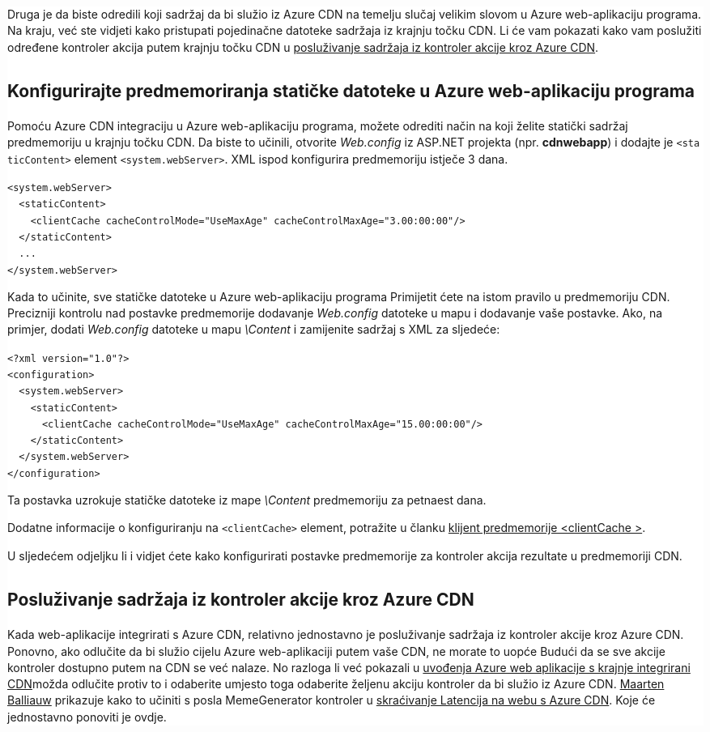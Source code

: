 Druga je da biste odredili koji sadržaj da bi služio iz Azure CDN na temelju slučaj velikim slovom u Azure web-aplikaciju programa. Na kraju, već ste vidjeti kako pristupati pojedinačne datoteke sadržaja iz krajnju točku CDN. Li će vam pokazati kako vam poslužiti određene kontroler akcija putem krajnju točku CDN u [posluživanje sadržaja iz kontroler akcije kroz Azure CDN](#serve-content-from-controller-actions-through-azure-cdn).

## <a name="configure-caching-options-for-static-files-in-your-azure-web-app"></a>Konfigurirajte predmemoriranja statičke datoteke u Azure web-aplikaciju programa ##

Pomoću Azure CDN integraciju u Azure web-aplikaciju programa, možete odrediti način na koji želite statički sadržaj predmemoriju u krajnju točku CDN. Da biste to učinili, otvorite *Web.config* iz ASP.NET projekta (npr. **cdnwebapp**) i dodajte je `<staticContent>` element `<system.webServer>`. XML ispod konfigurira predmemoriju istječe 3 dana.  

    <system.webServer>
      <staticContent>
        <clientCache cacheControlMode="UseMaxAge" cacheControlMaxAge="3.00:00:00"/>
      </staticContent>
      ...
    </system.webServer>

Kada to učinite, sve statičke datoteke u Azure web-aplikaciju programa Primijetit ćete na istom pravilo u predmemoriju CDN. Precizniji kontrolu nad postavke predmemorije dodavanje *Web.config* datoteke u mapu i dodavanje vaše postavke. Ako, na primjer, dodati *Web.config* datoteke u mapu *\Content* i zamijenite sadržaj s XML za sljedeće:

    <?xml version="1.0"?>
    <configuration>
      <system.webServer>
        <staticContent>
          <clientCache cacheControlMode="UseMaxAge" cacheControlMaxAge="15.00:00:00"/>
        </staticContent>
      </system.webServer>
    </configuration>

Ta postavka uzrokuje statičke datoteke iz mape *\Content* predmemoriju za petnaest dana.

Dodatne informacije o konfiguriranju na `<clientCache>` element, potražite u članku [klijent predmemorije &lt;clientCache >](http://www.iis.net/configreference/system.webserver/staticcontent/clientcache).

U sljedećem odjeljku li i vidjet ćete kako konfigurirati postavke predmemorije za kontroler akcija rezultate u predmemoriji CDN.

## <a name="serve-content-from-controller-actions-through-azure-cdn"></a>Posluživanje sadržaja iz kontroler akcije kroz Azure CDN ##

Kada web-aplikacije integrirati s Azure CDN, relativno jednostavno je posluživanje sadržaja iz kontroler akcije kroz Azure CDN. Ponovno, ako odlučite da bi služio cijelu Azure web-aplikaciji putem vaše CDN, ne morate to uopće Budući da se sve akcije kontroler dostupno putem na CDN se već nalaze. No razloga li već pokazali u [uvođenja Azure web aplikacije s krajnje integrirani CDN](#deploy-a-web-app-to-azure-with-an-integrated-cdn-endpoint)možda odlučite protiv to i odaberite umjesto toga odaberite željenu akciju kontroler da bi služio iz Azure CDN. [Maarten Balliauw](https://twitter.com/maartenballiauw) prikazuje kako to učiniti s posla MemeGenerator kontroler u [skraćivanje Latencija na webu s Azure CDN](http://channel9.msdn.com/events/TechDays/Techdays-2014-the-Netherlands/Reducing-latency-on-the-web-with-the-Windows-Azure-CDN). Koje će jednostavno ponoviti je ovdje.
